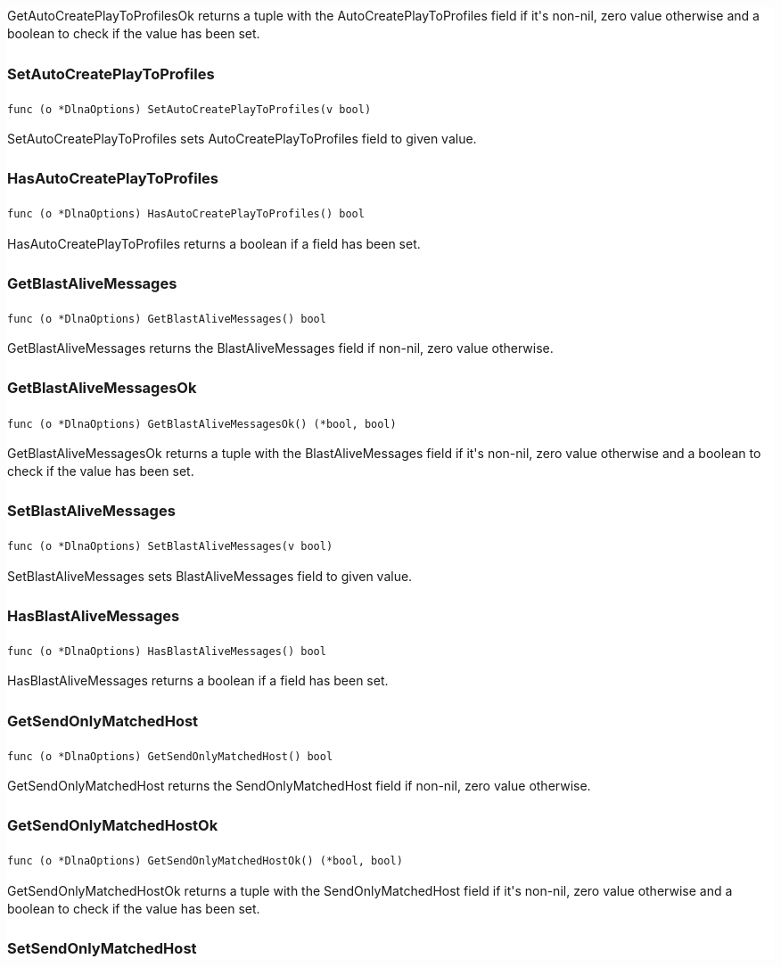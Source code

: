 GetAutoCreatePlayToProfilesOk returns a tuple with the AutoCreatePlayToProfiles field if it's non-nil, zero value otherwise
and a boolean to check if the value has been set.

### SetAutoCreatePlayToProfiles

`func (o *DlnaOptions) SetAutoCreatePlayToProfiles(v bool)`

SetAutoCreatePlayToProfiles sets AutoCreatePlayToProfiles field to given value.

### HasAutoCreatePlayToProfiles

`func (o *DlnaOptions) HasAutoCreatePlayToProfiles() bool`

HasAutoCreatePlayToProfiles returns a boolean if a field has been set.

### GetBlastAliveMessages

`func (o *DlnaOptions) GetBlastAliveMessages() bool`

GetBlastAliveMessages returns the BlastAliveMessages field if non-nil, zero value otherwise.

### GetBlastAliveMessagesOk

`func (o *DlnaOptions) GetBlastAliveMessagesOk() (*bool, bool)`

GetBlastAliveMessagesOk returns a tuple with the BlastAliveMessages field if it's non-nil, zero value otherwise
and a boolean to check if the value has been set.

### SetBlastAliveMessages

`func (o *DlnaOptions) SetBlastAliveMessages(v bool)`

SetBlastAliveMessages sets BlastAliveMessages field to given value.

### HasBlastAliveMessages

`func (o *DlnaOptions) HasBlastAliveMessages() bool`

HasBlastAliveMessages returns a boolean if a field has been set.

### GetSendOnlyMatchedHost

`func (o *DlnaOptions) GetSendOnlyMatchedHost() bool`

GetSendOnlyMatchedHost returns the SendOnlyMatchedHost field if non-nil, zero value otherwise.

### GetSendOnlyMatchedHostOk

`func (o *DlnaOptions) GetSendOnlyMatchedHostOk() (*bool, bool)`

GetSendOnlyMatchedHostOk returns a tuple with the SendOnlyMatchedHost field if it's non-nil, zero value otherwise
and a boolean to check if the value has been set.

### SetSendOnlyMatchedHost
